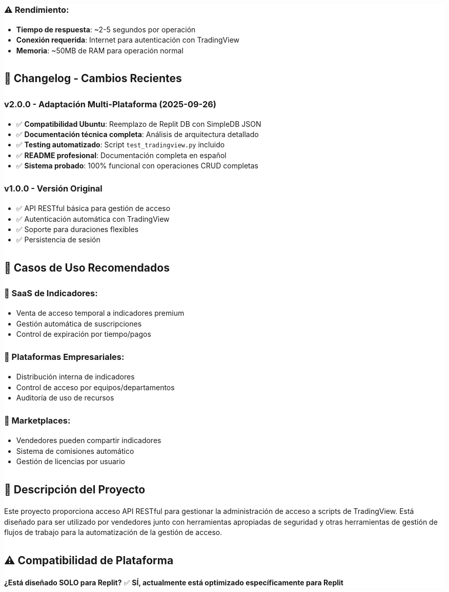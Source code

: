 ### **⚠️ Rendimiento:**
- **Tiempo de respuesta**: ~2-5 segundos por operación
- **Conexión requerida**: Internet para autenticación con TradingView
- **Memoria**: ~50MB de RAM para operación normal

## 📝 Changelog - Cambios Recientes

### **v2.0.0 - Adaptación Multi-Plataforma (2025-09-26)**
- ✅ **Compatibilidad Ubuntu**: Reemplazo de Replit DB con SimpleDB JSON
- ✅ **Documentación técnica completa**: Análisis de arquitectura detallado
- ✅ **Testing automatizado**: Script `test_tradingview.py` incluido
- ✅ **README profesional**: Documentación completa en español
- ✅ **Sistema probado**: 100% funcional con operaciones CRUD completas

### **v1.0.0 - Versión Original**
- ✅ API RESTful básica para gestión de acceso
- ✅ Autenticación automática con TradingView
- ✅ Soporte para duraciones flexibles
- ✅ Persistencia de sesión

## 🎯 Casos de Uso Recomendados

### **💼 SaaS de Indicadores:**
- Venta de acceso temporal a indicadores premium
- Gestión automática de suscripciones
- Control de expiración por tiempo/pagos

### **🏢 Plataformas Empresariales:**
- Distribución interna de indicadores
- Control de acceso por equipos/departamentos
- Auditoría de uso de recursos

### **🤝 Marketplaces:**
- Vendedores pueden compartir indicadores
- Sistema de comisiones automático
- Gestión de licencias por usuario

## 📖 Descripción del Proyecto

Este proyecto proporciona acceso API RESTful para gestionar la administración de acceso a scripts de TradingView. Está diseñado para ser utilizado por vendedores junto con herramientas apropiadas de seguridad y otras herramientas de gestión de flujos de trabajo para la automatización de la gestión de acceso.

## ⚠️ **Compatibilidad de Plataforma**

**¿Está diseñado SOLO para Replit?** ✅ **SÍ, actualmente está optimizado específicamente para Replit**
